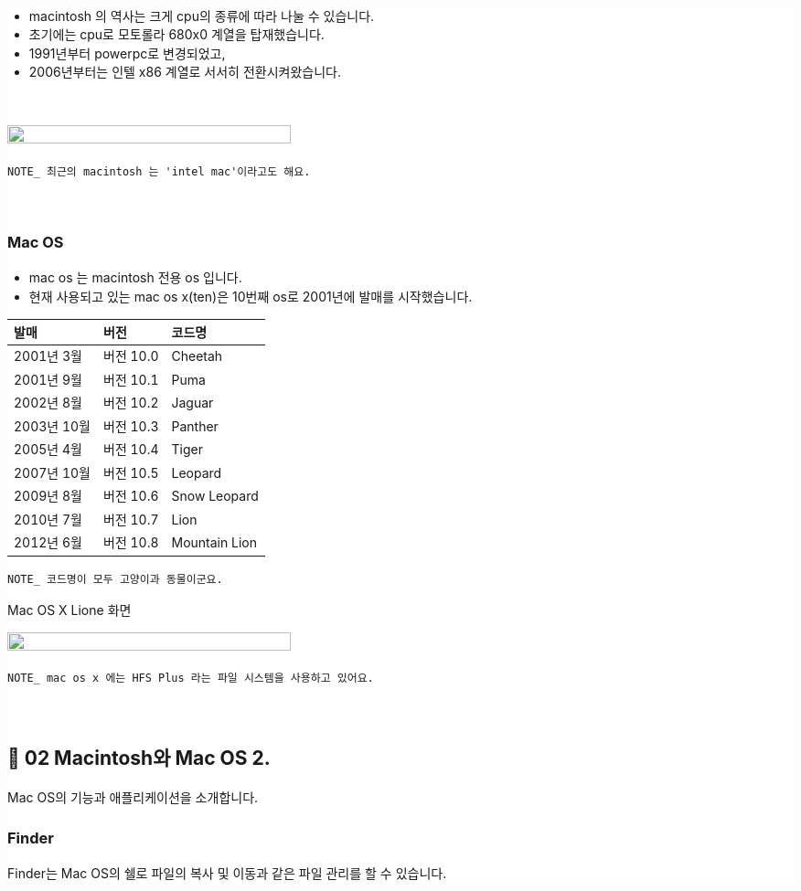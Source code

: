 * macintosh 의 역사는 크게 cpu의 종류에 따라 나눌 수 있습니다.
* 초기에는 cpu로 모토롤라 680x0 계열을 탑재했습니다.
* 1991년부터 powerpc로 변경되었고, 
* 2006년부터는 인텔 x86 계열로 서서히 전환시켜왔습니다.
</br>

<img src="https://user-images.githubusercontent.com/83942393/127268351-458874b5-c735-4cb7-9087-373bd2af58ea.jpg" width="60%" height="60%"></img></br>

```
NOTE_ 최근의 macintosh 는 'intel mac'이라고도 해요.
```
</br>

### Mac OS
* mac os 는 macintosh 전용 os 입니다.
* 현재 사용되고 있는 mac os x(ten)은 10번째 os로 2001년에 발매를 시작했습니다.

| 발매 | 버전 | 코드명 |
|:----------|:----------|:----------|
| 2001년 3월 | 버전 10.0 | Cheetah |
| 2001년 9월 | 버전 10.1 | Puma |
| 2002년 8월 | 버전 10.2 | Jaguar |
| 2003년 10월 | 버전 10.3 | Panther |
| 2005년 4월 | 버전 10.4 | Tiger |
| 2007년 10월 | 버전 10.5 | Leopard |
| 2009년 8월 | 버전 10.6 | Snow Leopard |
| 2010년 7월 | 버전 10.7 | Lion |
| 2012년 6월 | 버전 10.8 | Mountain Lion |

```
NOTE_ 코드명이 모두 고양이과 동물이군요.
```

Mac OS X Lione 화면

<img src="https://user-images.githubusercontent.com/83942393/127268848-53376897-718c-4cb5-9858-221f0155410b.jpg" width="60%" height="60%"></img></br>

```
NOTE_ mac os x 에는 HFS Plus 라는 파일 시스템을 사용하고 있어요.
```
</br>

## 💎 02 Macintosh와 Mac OS 2.
Mac OS의 기능과 애플리케이션을 소개합니다.   

### Finder
Finder는 Mac OS의 쉘로 파일의 복사 및 이동과 같은 파일 관리를 할 수 있습니다.   
